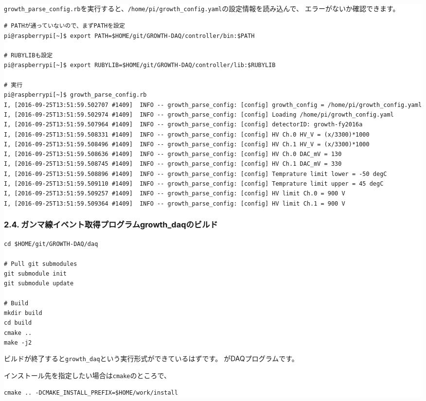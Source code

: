 `growth_parse_config.rb`を実行すると、`/home/pi/growth_config.yaml`の設定情報を読み込んで、
エラーがないか確認できます。

```
# PATHが通っていないので、まずPATHを設定
pi@raspberrypi[~]$ export PATH=$HOME/git/GROWTH-DAQ/controller/bin:$PATH

# RUBYLIBも設定
pi@raspberrypi[~]$ export RUBYLIB=$HOME/git/GROWTH-DAQ/controller/lib:$RUBYLIB

# 実行
pi@raspberrypi[~]$ growth_parse_config.rb
I, [2016-09-25T13:51:59.502707 #1409]  INFO -- growth_parse_config: [config] growth_config = /home/pi/growth_config.yaml
I, [2016-09-25T13:51:59.502974 #1409]  INFO -- growth_parse_config: [config] Loading /home/pi/growth_config.yaml
I, [2016-09-25T13:51:59.507964 #1409]  INFO -- growth_parse_config: [config] detectorID: growth-fy2016a
I, [2016-09-25T13:51:59.508331 #1409]  INFO -- growth_parse_config: [config] HV Ch.0 HV_V = (x/3300)*1000
I, [2016-09-25T13:51:59.508496 #1409]  INFO -- growth_parse_config: [config] HV Ch.1 HV_V = (x/3300)*1000
I, [2016-09-25T13:51:59.508636 #1409]  INFO -- growth_parse_config: [config] HV Ch.0 DAC_mV = 130
I, [2016-09-25T13:51:59.508745 #1409]  INFO -- growth_parse_config: [config] HV Ch.1 DAC_mV = 330
I, [2016-09-25T13:51:59.508896 #1409]  INFO -- growth_parse_config: [config] Temprature limit lower = -50 degC
I, [2016-09-25T13:51:59.509110 #1409]  INFO -- growth_parse_config: [config] Temprature limit upper = 45 degC
I, [2016-09-25T13:51:59.509257 #1409]  INFO -- growth_parse_config: [config] HV limit Ch.0 = 900 V
I, [2016-09-25T13:51:59.509364 #1409]  INFO -- growth_parse_config: [config] HV limit Ch.1 = 900 V
```

### 2.4. ガンマ線イベント取得プログラムgrowth_daqのビルド

```
cd $HOME/git/GROWTH-DAQ/daq

# Pull git submodules
git submodule init
git submodule update

# Build
mkdir build
cd build
cmake ..
make -j2
```

ビルドが終了すると`growth_daq`という実行形式ができているはずです。
がDAQプログラムです。

インストール先を指定したい場合は`cmake`のところで、

```
cmake .. -DCMAKE_INSTALL_PREFIX=$HOME/work/install
```
